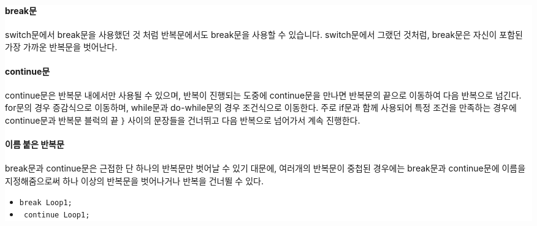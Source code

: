 #### break문

switch문에서 break문을 사용했던 것 처럼 반복문에서도 break문을 사용할 수 있습니다. switch문에서 그랬던 것처럼, break문은 자신이 포함된 가장 가까운 반복문을 벗어난다.

#### continue문

continue문은 반복문 내에서만 사용될 수 있으며, 반복이 진행되는 도중에 continue문을 만나면 반복문의 끝으로 이동하여 다음 반복으로 넘긴다. for문의 경우 증감식으로 이동하며, while문과 do-while문의 경우 조건식으로 이동한다. 주로 if문과 함께 사용되어 특정 조건을 만족하는 경우에 continue문과 반복문 블럭의 끝 `}` 사이의 문장들을 건너뛰고 다음 반복으로 넘어가서 계속 진행한다.

#### 이름 붙은 반복문

break문과 continue문은 근접한 단 하나의 반복문만 벗어날 수 있기 대문에, 여러개의 반복문이 중첩된 경우에는 break문과 continue문에 이름을 지정해줌으로써 하나 이상의 반복문을 벗어나거나 반복을 건너뛸 수 있다.

* `break Loop1;` 
* ` continue Loop1;`

